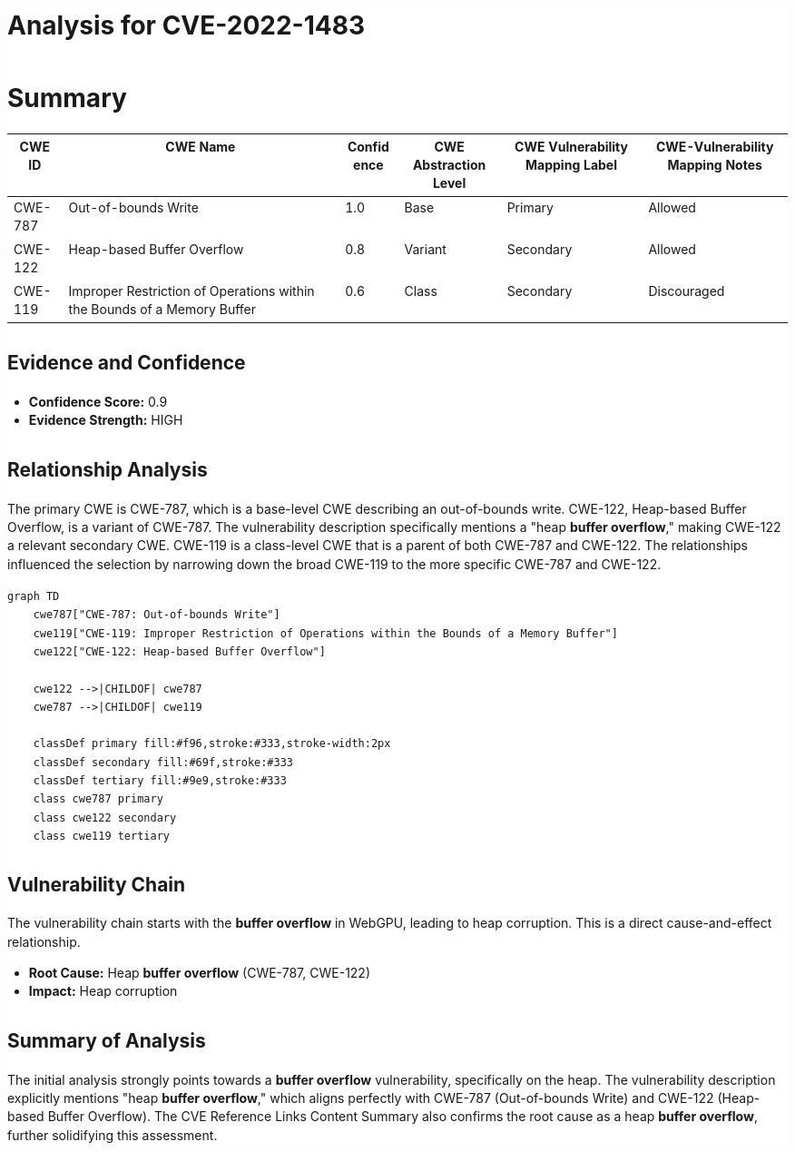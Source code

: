# Analysis for CVE-2022-1483

# Summary
| CWE ID  | CWE Name | Confidence | CWE Abstraction Level | CWE Vulnerability Mapping Label | CWE-Vulnerability Mapping Notes |
|-----------------|-------------------------------------------------------------------------------------|-------------------|--------------------------|------------------------------------|-----------------------------------|
| CWE-787 | Out-of-bounds Write | 1.0 | Base |  Primary | Allowed |
| CWE-122 | Heap-based Buffer Overflow | 0.8 | Variant | Secondary | Allowed |
| CWE-119 | Improper Restriction of Operations within the Bounds of a Memory Buffer | 0.6 | Class | Secondary | Discouraged |

## Evidence and Confidence

*   **Confidence Score:** 0.9
*   **Evidence Strength:** HIGH

## Relationship Analysis
The primary CWE is CWE-787, which is a base-level CWE describing an out-of-bounds write. CWE-122, Heap-based Buffer Overflow, is a variant of CWE-787. The vulnerability description specifically mentions a "heap **buffer overflow**," making CWE-122 a relevant secondary CWE. CWE-119 is a class-level CWE that is a parent of both CWE-787 and CWE-122. The relationships influenced the selection by narrowing down the broad CWE-119 to the more specific CWE-787 and CWE-122.

```mermaid
graph TD
    cwe787["CWE-787: Out-of-bounds Write"]
    cwe119["CWE-119: Improper Restriction of Operations within the Bounds of a Memory Buffer"]
    cwe122["CWE-122: Heap-based Buffer Overflow"]

    cwe122 -->|CHILDOF| cwe787
    cwe787 -->|CHILDOF| cwe119

    classDef primary fill:#f96,stroke:#333,stroke-width:2px
    classDef secondary fill:#69f,stroke:#333
    classDef tertiary fill:#9e9,stroke:#333
    class cwe787 primary
    class cwe122 secondary
    class cwe119 tertiary
```

## Vulnerability Chain
The vulnerability chain starts with the **buffer overflow** in WebGPU, leading to heap corruption. This is a direct cause-and-effect relationship.
  - **Root Cause:** Heap **buffer overflow** (CWE-787, CWE-122)
  - **Impact:** Heap corruption

## Summary of Analysis
The initial analysis strongly points towards a **buffer overflow** vulnerability, specifically on the heap. The vulnerability description explicitly mentions "heap **buffer overflow**," which aligns perfectly with CWE-787 (Out-of-bounds Write) and CWE-122 (Heap-based Buffer Overflow). The CVE Reference Links Content Summary also confirms the root cause as a heap **buffer overflow**, further solidifying this assessment.
